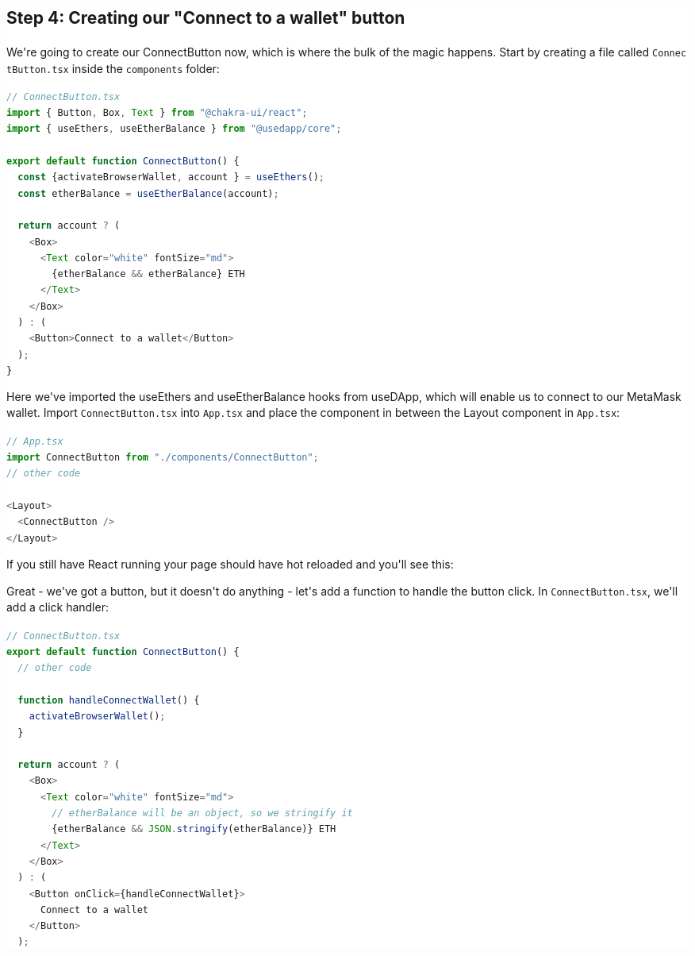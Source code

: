 
## Step 4: Creating our "Connect to a wallet" button

We're going to create our ConnectButton now, which is where the bulk of the magic happens. Start by creating a file called `ConnectButton.tsx` inside the `components` folder:

```javascript
// ConnectButton.tsx
import { Button, Box, Text } from "@chakra-ui/react";
import { useEthers, useEtherBalance } from "@usedapp/core";

export default function ConnectButton() {
  const {activateBrowserWallet, account } = useEthers();
  const etherBalance = useEtherBalance(account);

  return account ? (
    <Box>
      <Text color="white" fontSize="md">
        {etherBalance && etherBalance} ETH
      </Text>
    </Box>
  ) : (
    <Button>Connect to a wallet</Button>
  );
}
```

Here we've imported the useEthers and useEtherBalance hooks from useDApp, which will enable us to connect to our MetaMask wallet. Import `ConnectButton.tsx` into `App.tsx` and place the component in between the Layout component in `App.tsx`:

```javascript
// App.tsx
import ConnectButton from "./components/ConnectButton";
// other code

<Layout>
  <ConnectButton />
</Layout>
```

If you still have React running your page should have hot reloaded and you'll see this:

Great - we've got a button, but it doesn't do anything - let's add a function to handle the button click. In `ConnectButton.tsx`, we'll add a click handler:

```javascript
// ConnectButton.tsx
export default function ConnectButton() {
  // other code

  function handleConnectWallet() {
    activateBrowserWallet();
  }

  return account ? (
    <Box>
      <Text color="white" fontSize="md">
        // etherBalance will be an object, so we stringify it 
        {etherBalance && JSON.stringify(etherBalance)} ETH
      </Text>
    </Box>
  ) : (
    <Button onClick={handleConnectWallet}>
      Connect to a wallet
    </Button>
  );
```